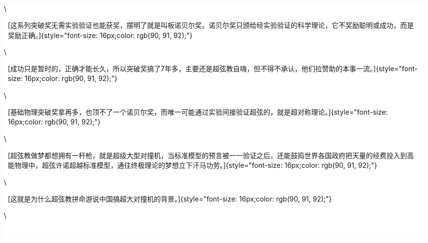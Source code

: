</div>

\

<div class="section" style="margin-left: 8px;margin-right: 8px;">

[这系列突破奖无需实验验证也能获奖，摆明了就是叫板诺贝尔奖。诺贝尔奖只颁给经实验验证的科学理论，它不奖励聪明或成功，而是奖励正确。]{style="font-size: 16px;color: rgb(90, 91, 92);"}

</div>

\

<div class="section" style="margin-left: 8px;margin-right: 8px;">

[成功只是暂时的，正确才能长久，所以突破奖搞了7年多，主要还是超弦教自嗨，但不得不承认，他们拉赞助的本事一流。]{style="font-size: 16px;color: rgb(90, 91, 92);"}

</div>

\

<div class="section" style="margin-left: 8px;margin-right: 8px;">

[基础物理突破奖拿再多，也顶不了一个诺贝尔奖，而唯一可能通过实验间接验证超弦的，就是超对称理论。]{style="font-size: 16px;color: rgb(90, 91, 92);"}

</div>

\

<div class="section" style="margin-left: 8px;margin-right: 8px;">

[超弦教做梦都想拥有一杆枪，就是超级大型对撞机，当标准模型的预言被一一验证之后，还能鼓捣世界各国政府把天量的经费投入到高能物理中，超弦许诺超越标准模型，通往终极理论的梦想立下汗马功劳。]{style="font-size: 16px;color: rgb(90, 91, 92);"}

</div>

\

<div class="section" style="margin-left: 8px;margin-right: 8px;">

[这就是为什么超弦教拼命游说中国搞超大对撞机的背景。]{style="font-size: 16px;color: rgb(90, 91, 92);"}

</div>

\

<div class="section" style="box-sizing: border-box;font-size: 16px;">

<div class="section"
style="transform: rotate(0deg);-webkit-transform: rotate(0deg);-moz-transform: rotate(0deg);-o-transform: rotate(0deg);box-sizing: border-box;"
powered-by="xiumi.us">

<div class="section" style="margin: 10px 8px;box-sizing: border-box;">

<div class="section"
style="display: inline-block;width: 100%;vertical-align: top;box-sizing: border-box;">

<div class="section"
style="margin: 3px 0% -17px;text-align: center;transform: translate3d(1px, 0px, 0px);-webkit-transform: translate3d(1px, 0px, 0px);-moz-transform: translate3d(1px, 0px, 0px);-o-transform: translate3d(1px, 0px, 0px);box-sizing: border-box;"
powered-by="xiumi.us">
